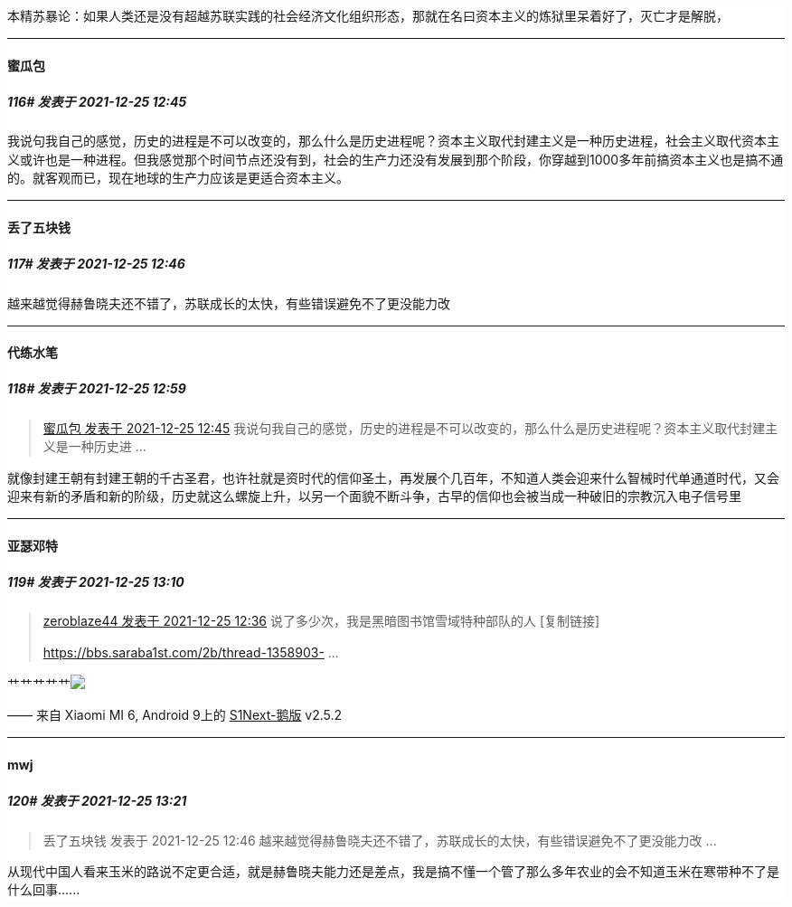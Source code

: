 本精苏暴论：如果人类还是没有超越苏联实践的社会经济文化组织形态，那就在名曰资本主义的炼狱里呆着好了，灭亡才是解脱，



*****

####  蜜瓜包  
##### 116#       发表于 2021-12-25 12:45

我说句我自己的感觉，历史的进程是不可以改变的，那么什么是历史进程呢？资本主义取代封建主义是一种历史进程，社会主义取代资本主义或许也是一种进程。但我感觉那个时间节点还没有到，社会的生产力还没有发展到那个阶段，你穿越到1000多年前搞资本主义也是搞不通的。就客观而已，现在地球的生产力应该是更适合资本主义。

*****

####  丢了五块钱  
##### 117#       发表于 2021-12-25 12:46

越来越觉得赫鲁晓夫还不错了，苏联成长的太快，有些错误避免不了更没能力改

*****

####  代练水笔  
##### 118#       发表于 2021-12-25 12:59

<blockquote><a href="httphttps://bbs.saraba1st.com/2b/forum.php?mod=redirect&amp;goto=findpost&amp;pid=54039207&amp;ptid=2043921" target="_blank">蜜瓜包 发表于 2021-12-25 12:45</a>
我说句我自己的感觉，历史的进程是不可以改变的，那么什么是历史进程呢？资本主义取代封建主义是一种历史进 ...</blockquote>
就像封建王朝有封建王朝的千古圣君，也许社就是资时代的信仰圣土，再发展个几百年，不知道人类会迎来什么智械时代单通道时代，又会迎来有新的矛盾和新的阶级，历史就这么螺旋上升，以另一个面貌不断斗争，古早的信仰也会被当成一种破旧的宗教沉入电子信号里



*****

####  亚瑟邓特  
##### 119#       发表于 2021-12-25 13:10

<blockquote><a href="httphttps://bbs.saraba1st.com/2b/forum.php?mod=redirect&amp;goto=findpost&amp;pid=54039127&amp;ptid=2043921" target="_blank">zeroblaze44 发表于 2021-12-25 12:36</a>
说了多少次，我是黑暗图书馆雪域特种部队的人 [复制链接]

https://bbs.saraba1st.com/2b/thread-1358903- ...</blockquote>
艹艹艹艹艹<img src="https://static.saraba1st.com/image/smiley/face2017/067.png" referrerpolicy="no-referrer">

—— 来自 Xiaomi MI 6, Android 9上的 [S1Next-鹅版](https://github.com/ykrank/S1-Next/releases) v2.5.2

*****

####  mwj  
##### 120#       发表于 2021-12-25 13:21

<blockquote>丢了五块钱 发表于 2021-12-25 12:46
越来越觉得赫鲁晓夫还不错了，苏联成长的太快，有些错误避免不了更没能力改 ...</blockquote>
从现代中国人看来玉米的路说不定更合适，就是赫鲁晓夫能力还是差点，我是搞不懂一个管了那么多年农业的会不知道玉米在寒带种不了是什么回事......

